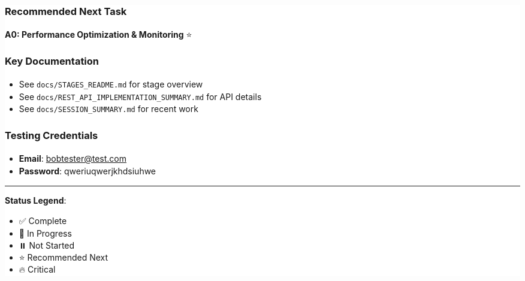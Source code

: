 ### Recommended Next Task
**A0: Performance Optimization & Monitoring** ⭐

### Key Documentation
- See `docs/STAGES_README.md` for stage overview
- See `docs/REST_API_IMPLEMENTATION_SUMMARY.md` for API details
- See `docs/SESSION_SUMMARY.md` for recent work

### Testing Credentials
- **Email**: bobtester@test.com
- **Password**: qweriuqwerjkhdsiuhwe

---

**Status Legend**:
- ✅ Complete
- 🔄 In Progress
- ⏸️ Not Started
- ⭐ Recommended Next
- 🔥 Critical

